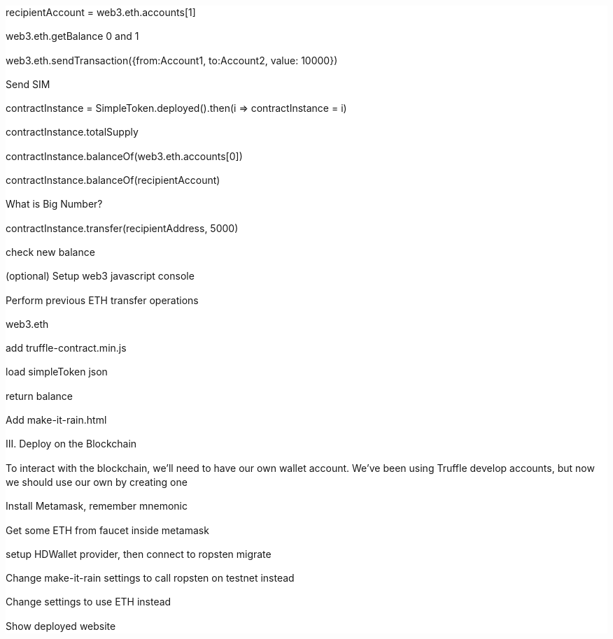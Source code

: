 recipientAccount = web3.eth.accounts[1]

web3.eth.getBalance 0 and 1

web3.eth.sendTransaction({from:Account1, to:Account2, value: 10000})


Send SIM

contractInstance = SimpleToken.deployed().then(i => contractInstance = i)

contractInstance.totalSupply

contractInstance.balanceOf(web3.eth.accounts[0])

contractInstance.balanceOf(recipientAccount)

What is Big Number?

contractInstance.transfer(recipientAddress, 5000)

check new balance


(optional) Setup web3 javascript console

Perform previous ETH transfer operations

web3.eth

add truffle-contract.min.js

load simpleToken json

return balance

Add make-it-rain.html


III. Deploy on the Blockchain

To interact with the blockchain, we’ll need to have our own wallet account. We’ve been using Truffle develop accounts, but now we should use our own by creating one

Install Metamask, remember mnemonic

Get some ETH from faucet inside metamask

setup HDWallet provider, then connect to ropsten
migrate

Change make-it-rain settings to call ropsten on testnet instead

Change settings to use ETH instead

Show deployed website